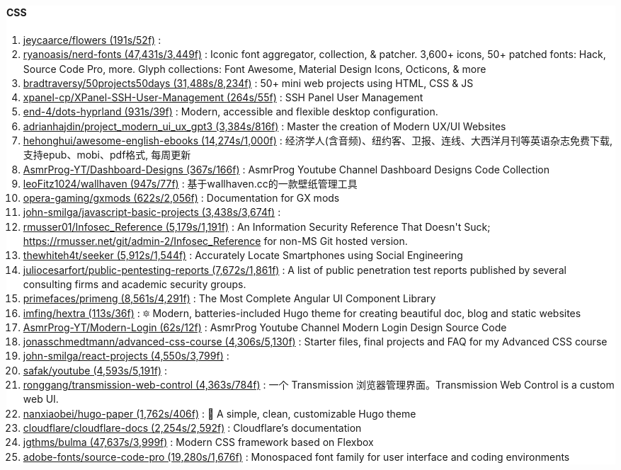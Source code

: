 #### CSS
1. [jeycaarce/flowers (191s/52f)](https://github.com/jeycaarce/flowers) : 
2. [ryanoasis/nerd-fonts (47,431s/3,449f)](https://github.com/ryanoasis/nerd-fonts) : Iconic font aggregator, collection, & patcher. 3,600+ icons, 50+ patched fonts: Hack, Source Code Pro, more. Glyph collections: Font Awesome, Material Design Icons, Octicons, & more
3. [bradtraversy/50projects50days (31,488s/8,234f)](https://github.com/bradtraversy/50projects50days) : 50+ mini web projects using HTML, CSS & JS
4. [xpanel-cp/XPanel-SSH-User-Management (264s/55f)](https://github.com/xpanel-cp/XPanel-SSH-User-Management) : SSH Panel User Management
5. [end-4/dots-hyprland (931s/39f)](https://github.com/end-4/dots-hyprland) : Modern, accessible and flexible desktop configuration.
6. [adrianhajdin/project_modern_ui_ux_gpt3 (3,384s/816f)](https://github.com/adrianhajdin/project_modern_ui_ux_gpt3) : Master the creation of Modern UX/UI Websites
7. [hehonghui/awesome-english-ebooks (14,274s/1,000f)](https://github.com/hehonghui/awesome-english-ebooks) : 经济学人(含音频)、纽约客、卫报、连线、大西洋月刊等英语杂志免费下载,支持epub、mobi、pdf格式, 每周更新
8. [AsmrProg-YT/Dashboard-Designs (367s/166f)](https://github.com/AsmrProg-YT/Dashboard-Designs) : AsmrProg Youtube Channel Dashboard Designs Code Collection
9. [leoFitz1024/wallhaven (947s/77f)](https://github.com/leoFitz1024/wallhaven) : 基于wallhaven.cc的一款壁纸管理工具
10. [opera-gaming/gxmods (622s/2,056f)](https://github.com/opera-gaming/gxmods) : Documentation for GX mods
11. [john-smilga/javascript-basic-projects (3,438s/3,674f)](https://github.com/john-smilga/javascript-basic-projects) : 
12. [rmusser01/Infosec_Reference (5,179s/1,191f)](https://github.com/rmusser01/Infosec_Reference) : An Information Security Reference That Doesn't Suck; https://rmusser.net/git/admin-2/Infosec_Reference for non-MS Git hosted version.
13. [thewhiteh4t/seeker (5,912s/1,544f)](https://github.com/thewhiteh4t/seeker) : Accurately Locate Smartphones using Social Engineering
14. [juliocesarfort/public-pentesting-reports (7,672s/1,861f)](https://github.com/juliocesarfort/public-pentesting-reports) : A list of public penetration test reports published by several consulting firms and academic security groups.
15. [primefaces/primeng (8,561s/4,291f)](https://github.com/primefaces/primeng) : The Most Complete Angular UI Component Library
16. [imfing/hextra (113s/36f)](https://github.com/imfing/hextra) : 🔯 Modern, batteries-included Hugo theme for creating beautiful doc, blog and static websites
17. [AsmrProg-YT/Modern-Login (62s/12f)](https://github.com/AsmrProg-YT/Modern-Login) : AsmrProg Youtube Channel Modern Login Design Source Code
18. [jonasschmedtmann/advanced-css-course (4,306s/5,130f)](https://github.com/jonasschmedtmann/advanced-css-course) : Starter files, final projects and FAQ for my Advanced CSS course
19. [john-smilga/react-projects (4,550s/3,799f)](https://github.com/john-smilga/react-projects) : 
20. [safak/youtube (4,593s/5,191f)](https://github.com/safak/youtube) : 
21. [ronggang/transmission-web-control (4,363s/784f)](https://github.com/ronggang/transmission-web-control) : 一个 Transmission 浏览器管理界面。Transmission Web Control is a custom web UI.
22. [nanxiaobei/hugo-paper (1,762s/406f)](https://github.com/nanxiaobei/hugo-paper) : 🪺 A simple, clean, customizable Hugo theme
23. [cloudflare/cloudflare-docs (2,254s/2,592f)](https://github.com/cloudflare/cloudflare-docs) : Cloudflare’s documentation
24. [jgthms/bulma (47,637s/3,999f)](https://github.com/jgthms/bulma) : Modern CSS framework based on Flexbox
25. [adobe-fonts/source-code-pro (19,280s/1,676f)](https://github.com/adobe-fonts/source-code-pro) : Monospaced font family for user interface and coding environments
